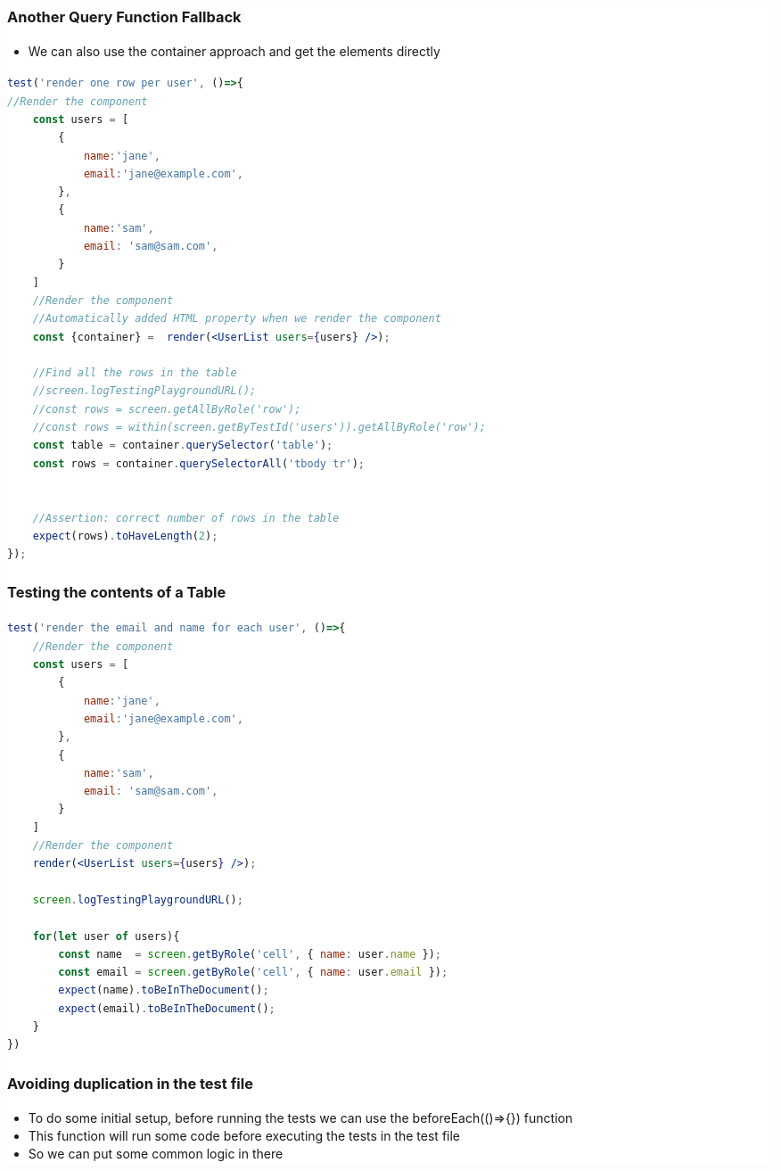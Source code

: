 ### Another Query Function Fallback
- We can also use the container approach and get the elements directly
```jsx
test('render one row per user', ()=>{
//Render the component
    const users = [
        {
            name:'jane',
            email:'jane@example.com',
        },
        {
            name:'sam',
            email: 'sam@sam.com',
        }
    ]
    //Render the component
    //Automatically added HTML property when we render the component
    const {container} =  render(<UserList users={users} />);

    //Find all the rows in the table
    //screen.logTestingPlaygroundURL();
    //const rows = screen.getAllByRole('row');
    //const rows = within(screen.getByTestId('users')).getAllByRole('row');
    const table = container.querySelector('table');
    const rows = container.querySelectorAll('tbody tr');


    //Assertion: correct number of rows in the table
    expect(rows).toHaveLength(2);
});
```
### Testing the contents of a Table
```jsx
test('render the email and name for each user', ()=>{
    //Render the component
    const users = [
        {
            name:'jane',
            email:'jane@example.com',
        },
        {
            name:'sam',
            email: 'sam@sam.com',
        }
    ]
    //Render the component
    render(<UserList users={users} />);

    screen.logTestingPlaygroundURL();

    for(let user of users){
        const name  = screen.getByRole('cell', { name: user.name });
        const email = screen.getByRole('cell', { name: user.email });
        expect(name).toBeInTheDocument();
        expect(email).toBeInTheDocument();
    }
})
```
### Avoiding duplication in the test file
- To do some initial setup, before running the tests we can use the beforeEach(()=>{}) function
- This function will run some code before executing the tests in the test file
- So we can put some common logic in there